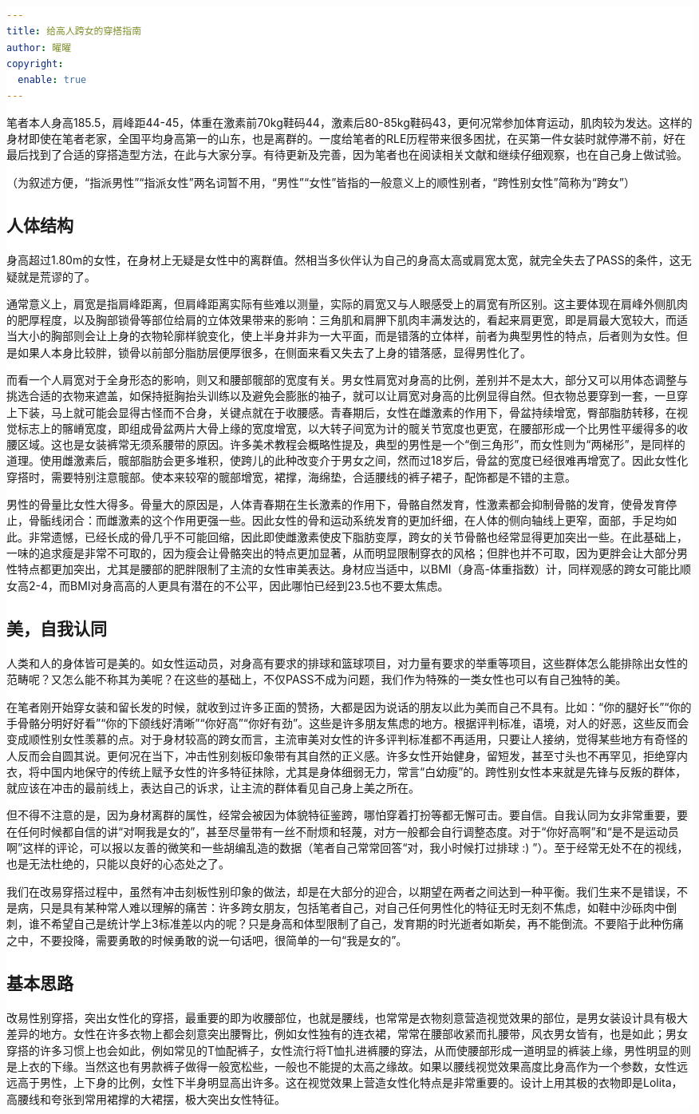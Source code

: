 ```yaml
---
title: 给高人跨女的穿搭指南
author: 曜曜
copyright:
  enable: true
---
```


笔者本人身高185.5，肩峰距44-45，体重在激素前70kg鞋码44，激素后80-85kg鞋码43，更何况常参加体育运动，肌肉较为发达。这样的身材即使在笔者老家，全国平均身高第一的山东，也是离群的。一度给笔者的RLE历程带来很多困扰，在买第一件女装时就停滞不前，好在最后找到了合适的穿搭造型方法，在此与大家分享。有待更新及完善，因为笔者也在阅读相关文献和继续仔细观察，也在自己身上做试验。

（为叙述方便，“指派男性”“指派女性”两名词暂不用，“男性”“女性”皆指的一般意义上的顺性别者，“跨性别女性”简称为“跨女”）

## 人体结构

身高超过1.80m的女性，在身材上无疑是女性中的离群值。然相当多伙伴认为自己的身高太高或肩宽太宽，就完全失去了PASS的条件，这无疑就是荒谬的了。

通常意义上，肩宽是指肩峰距离，但肩峰距离实际有些难以测量，实际的肩宽又与人眼感受上的肩宽有所区别。这主要体现在肩峰外侧肌肉的肥厚程度，以及胸部锁骨等部位给肩的立体效果带来的影响：三角肌和肩胛下肌肉丰满发达的，看起来肩更宽，即是肩最大宽较大，而适当大小的胸部则会让上身的衣物轮廓样貌变化，使上半身并非为一大平面，而是错落的立体样，前者为典型男性的特点，后者则为女性。但是如果人本身比较胖，锁骨以前部分脂肪层便厚很多，在侧面来看又失去了上身的错落感，显得男性化了。

而看一个人肩宽对于全身形态的影响，则又和腰部髋部的宽度有关。男女性肩宽对身高的比例，差别并不是太大，部分又可以用体态调整与挑选合适的衣物来遮盖，如保持挺胸抬头训练以及避免会膨胀的袖子，就可以让肩宽对身高的比例显得自然。但衣物总要穿到一套，一旦穿上下装，马上就可能会显得古怪而不合身，关键点就在于收腰感。青春期后，女性在雌激素的作用下，骨盆持续增宽，臀部脂肪转移，在视觉标志上的髂嵴宽度，即组成骨盆两片大骨上缘的宽度增宽，以大转子间宽为计的髋关节宽度也更宽，在腰部形成一个比男性平缓得多的收腰区域。这也是女装裤常无须系腰带的原因。许多美术教程会概略性提及，典型的男性是一个“倒三角形”，而女性则为“两梯形”，是同样的道理。使用雌激素后，髋部脂肪会更多堆积，使跨儿的此种改变介于男女之间，然而过18岁后，骨盆的宽度已经很难再增宽了。因此女性化穿搭时，需要特别注意髋部。使本来较窄的髋部增宽，裙撑，海绵垫，合适腰线的裤子裙子，配饰都是不错的主意。

男性的骨量比女性大得多。骨量大的原因是，人体青春期在生长激素的作用下，骨骼自然发育，性激素都会抑制骨骼的发育，使骨发育停止，骨骺线闭合：而雌激素的这个作用更强一些。因此女性的骨和运动系统发育的更加纤细，在人体的侧向轴线上更窄，面部，手足均如此。非常遗憾，已经长成的骨几乎不可能回缩，因此即使雌激素使皮下脂肪变厚，跨女的关节骨骼也经常显得更加突出一些。在此基础上，一味的追求瘦是非常不可取的，因为瘦会让骨骼突出的特点更加显著，从而明显限制穿衣的风格；但胖也并不可取，因为更胖会让大部分男性特点都更加突出，尤其是腰部的肥胖限制了主流的女性审美表达。身材应当适中，以BMI（身高-体重指数）计，同样观感的跨女可能比顺女高2-4，而BMI对身高高的人更具有潜在的不公平，因此哪怕已经到23.5也不要太焦虑。

## 美，自我认同

人类和人的身体皆可是美的。如女性运动员，对身高有要求的排球和篮球项目，对力量有要求的举重等项目，这些群体怎么能排除出女性的范畴呢？又怎么能不称其为美呢？在这些的基础上，不仅PASS不成为问题，我们作为特殊的一类女性也可以有自己独特的美。

在笔者刚开始穿女装和留长发的时候，就收到过许多正面的赞扬，大都是因为说话的朋友以此为美而自己不具有。比如：“你的腿好长”“你的手骨骼分明好好看”“你的下颌线好清晰”“你好高”“你好有劲”。这些是许多朋友焦虑的地方。根据评判标准，语境，对人的好恶，这些反而会变成顺性别女性羡慕的点。对于身材较高的跨女而言，主流审美对女性的许多评判标准都不再适用，只要让人接纳，觉得某些地方有奇怪的人反而会自圆其说。更何况在当下，冲击性别刻板印象带有其自然的正义感。许多女性开始健身，留短发，甚至寸头也不再罕见，拒绝穿内衣，将中国内地保守的传统上赋予女性的许多特征抹除，尤其是身体细弱无力，常言“白幼瘦”的。跨性别女性本来就是先锋与反叛的群体，就应该在冲击的最前线上，表达自己的诉求，让主流的群体看见自己身上美之所在。

但不得不注意的是，因为身材离群的属性，经常会被因为体貌特征鉴跨，哪怕穿着打扮等都无懈可击。要自信。自我认同为女非常重要，要在任何时候都自信的讲“对啊我是女的”，甚至尽量带有一丝不耐烦和轻蔑，对方一般都会自行调整态度。对于“你好高啊”和“是不是运动员啊”这样的评论，可以报以友善的微笑和一些胡编乱造的数据（笔者自己常常回答“对，我小时候打过排球 :) ”）。至于经常无处不在的视线，也是无法杜绝的，只能以良好的心态处之了。

我们在改易穿搭过程中，虽然有冲击刻板性别印象的做法，却是在大部分的迎合，以期望在两者之间达到一种平衡。我们生来不是错误，不是病，只是具有某种常人难以理解的痛苦：许多跨女朋友，包括笔者自己，对自己任何男性化的特征无时无刻不焦虑，如鞋中沙砾肉中倒刺，谁不希望自己是统计学上3标准差以内的呢？只是身高和体型限制了自己，发育期的时光逝者如斯矣，再不能倒流。不要陷于此种伤痛之中，不要投降，需要勇敢的时候勇敢的说一句话吧，很简单的一句“我是女的”。

## 基本思路

改易性别穿搭，突出女性化的穿搭，最重要的即为收腰部位，也就是腰线，也常常是衣物刻意营造视觉效果的部位，是男女装设计具有极大差异的地方。女性在许多衣物上都会刻意突出腰臀比，例如女性独有的连衣裙，常常在腰部收紧而扎腰带，风衣男女皆有，也是如此；男女穿搭的许多习惯上也会如此，例如常见的T恤配裤子，女性流行将T恤扎进裤腰的穿法，从而使腰部形成一道明显的裤装上缘，男性明显的则是上衣的下缘。当然这也有男款裤子做得一般宽松些，一般也不能提的太高之缘故。如果以腰线视觉效果高度比身高作为一个参数，女性远远高于男性，上下身的比例，女性下半身明显高出许多。这在视觉效果上营造女性化特点是非常重要的。设计上用其极的衣物即是Lolita，高腰线和夸张到常用裙撑的大裙摆，极大突出女性特征。
